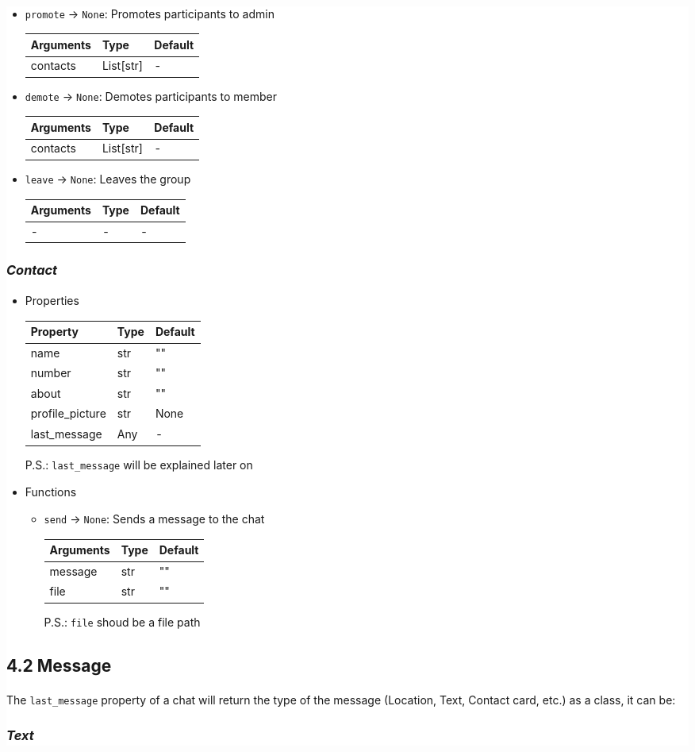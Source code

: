   * `promote` -> `None`: Promotes participants to admin

    | Arguments | Type      | Default |
    | --------- | --------- | ------- |
    | contacts  | List[str] | -       |
  
  * `demote` -> `None`: Demotes participants to member

    | Arguments | Type      | Default |
    | --------- | --------- | ------- |
    | contacts  | List[str] | -       |
  
  * `leave` -> `None`: Leaves the group

    | Arguments | Type | Default |
    | --------- | ---- | ------- |
    | -         | -    | -       |

### *Contact*

* Properties
  
  | Property        | Type | Default |
  | --------------- | ---- | ------- |
  | name            | str  | ""      |
  | number          | str  | ""      |
  | about           | str  | ""      |
  | profile_picture | str  | None    |
  | last_message    | Any  | -       |

  P.S.: `last_message` will be explained later on

* Functions

  * `send` -> `None`: Sends a message to the chat
    
    | Arguments | Type | Default |
    | --------- | ---- | ------- |
    | message   | str  | ""      |
    | file      | str  | ""      |

    P.S.: `file` shoud be a file path

## 4.2 Message

The `last_message` property of a chat will return the type of the message (Location, Text, Contact card, etc.) as a class, it can be:

### *Text*
